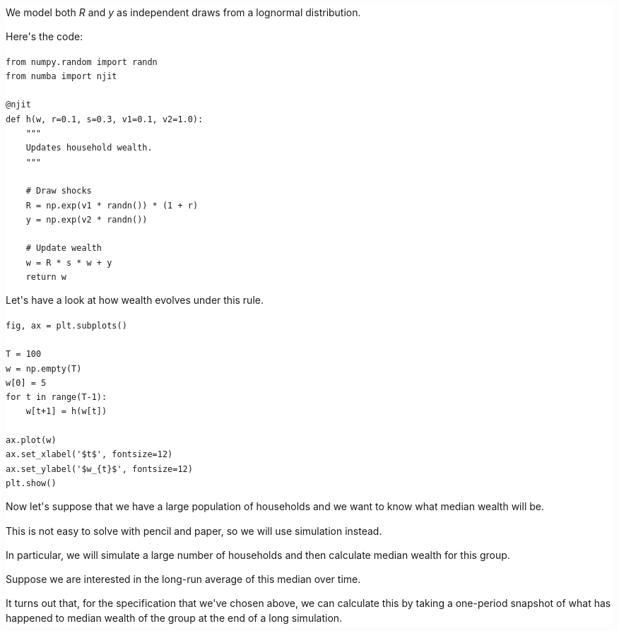 We model both $R$ and $y$ as independent draws from a lognormal
distribution.

Here's the code:

```{code-cell} ipython3
from numpy.random import randn
from numba import njit

@njit
def h(w, r=0.1, s=0.3, v1=0.1, v2=1.0):
    """
    Updates household wealth.
    """

    # Draw shocks
    R = np.exp(v1 * randn()) * (1 + r)
    y = np.exp(v2 * randn())

    # Update wealth
    w = R * s * w + y
    return w
```

Let's have a look at how wealth evolves under this rule.

```{code-cell} ipython3
fig, ax = plt.subplots()

T = 100
w = np.empty(T)
w[0] = 5
for t in range(T-1):
    w[t+1] = h(w[t])

ax.plot(w)
ax.set_xlabel('$t$', fontsize=12)
ax.set_ylabel('$w_{t}$', fontsize=12)
plt.show()
```

Now let's suppose that we have a large population of households and we
want to know what median wealth will be.

This is not easy to solve with pencil and paper, so we will use
simulation instead.

In particular, we will simulate a large number of households and then
calculate median wealth for this group.

Suppose we are interested in the long-run average of this median over
time.

It turns out that, for the specification that we've chosen above, we
can calculate this by taking a one-period snapshot of what has happened
to median wealth of the group at the end of a long simulation.
